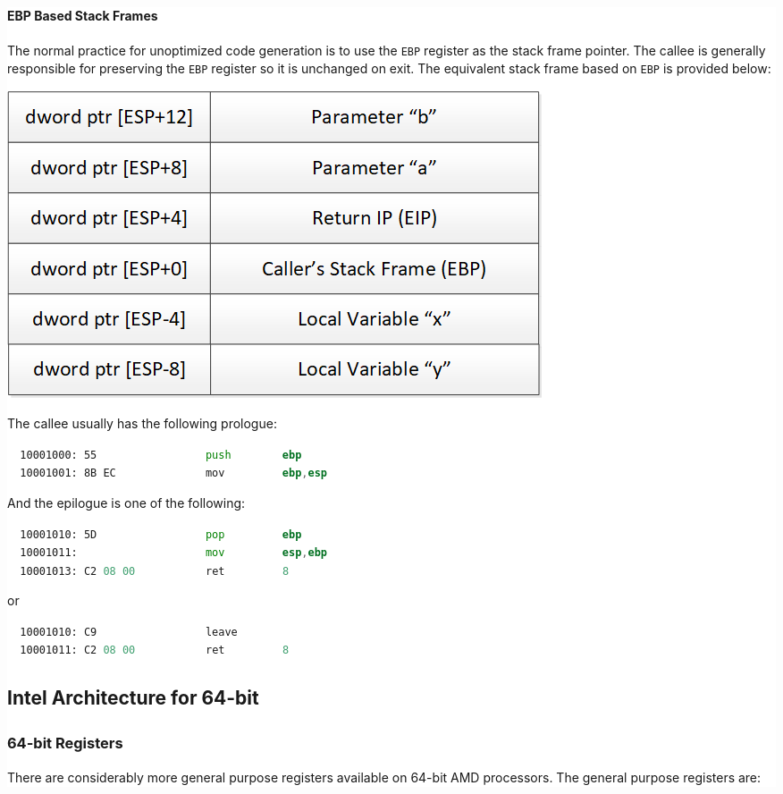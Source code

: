 #### EBP Based Stack Frames

The normal practice for unoptimized code generation is to use the `EBP` register
as the stack frame pointer. The callee is generally responsible for preserving
the `EBP` register so it is unchanged on exit. The equivalent stack frame based
on `EBP` is provided below:

 ![EBP Based Stack Frame](figures/stackframeebp.png)

The callee usually has the following prologue:

```asm
  10001000: 55                 push        ebp
  10001001: 8B EC              mov         ebp,esp
```

And the epilogue is one of the following:

```asm
  10001010: 5D                 pop         ebp
  10001011:                    mov         esp,ebp
  10001013: C2 08 00           ret         8
```

or

```asm
  10001010: C9                 leave
  10001011: C2 08 00           ret         8
```

## Intel Architecture for 64-bit

### 64-bit Registers

There are considerably more general purpose registers available on 64-bit AMD
processors. The general purpose registers are:
